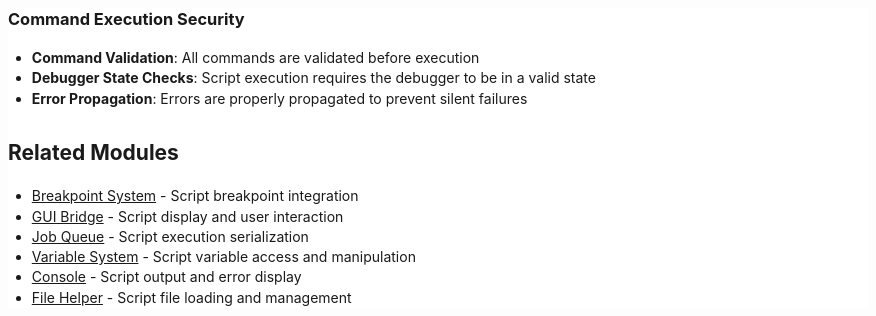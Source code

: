 ### Command Execution Security

- **Command Validation**: All commands are validated before execution
- **Debugger State Checks**: Script execution requires the debugger to be in a valid state
- **Error Propagation**: Errors are properly propagated to prevent silent failures

## Related Modules

- [Breakpoint System](Breakpoint%20System.md) - Script breakpoint integration
- [GUI Bridge](GUI%20Bridge.md) - Script display and user interaction
- [Job Queue](Job%20Queue.md) - Script execution serialization
- [Variable System](Variable%20System.md) - Script variable access and manipulation
- [Console](Console.md) - Script output and error display
- [File Helper](File%20Helper.md) - Script file loading and management